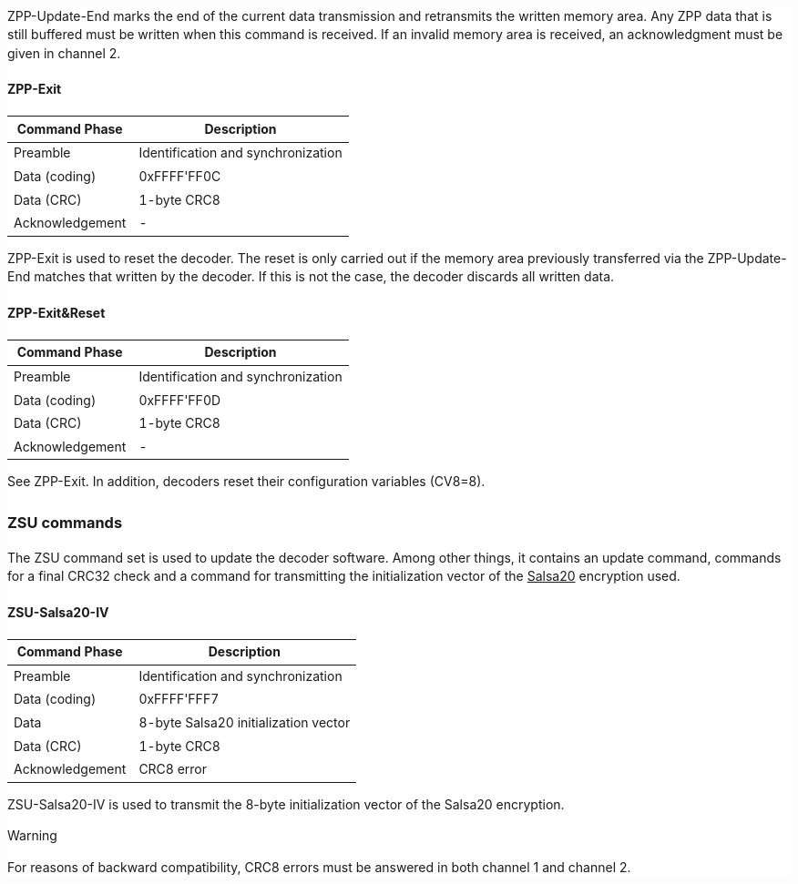ZPP-Update-End marks the end of the current data transmission and retransmits the written memory area. Any ZPP data that is still buffered must be written when this command is received. If an invalid memory area is received, an acknowledgment must be given in channel 2.

#### ZPP-Exit
| Command Phase   | Description                        |
| --------------- | ---------------------------------- |
| Preamble        | Identification and synchronization |
| Data (coding)   | 0xFFFF'FF0C                        |
| Data (CRC)      | 1-byte CRC8                        |
| Acknowledgement | -                                  |

ZPP-Exit is used to reset the decoder. The reset is only carried out if the memory area previously transferred via the ZPP-Update-End matches that written by the decoder. If this is not the case, the decoder discards all written data.

#### ZPP-Exit&Reset
| Command Phase   | Description                        |
| --------------- | ---------------------------------- |
| Preamble        | Identification and synchronization |
| Data (coding)   | 0xFFFF'FF0D                        |
| Data (CRC)      | 1-byte CRC8                        |
| Acknowledgement | -                                  |

See ZPP-Exit. In addition, decoders reset their configuration variables (CV8=8).

### ZSU commands
The ZSU command set is used to update the decoder software. Among other things, it contains an update command, commands for a final CRC32 check and a command for transmitting the initialization vector of the [Salsa20](https://en.wikipedia.org/wiki/Salsa20) encryption used.

#### ZSU-Salsa20-IV
| Command Phase   | Description                          |
| --------------- | ------------------------------------ |
| Preamble        | Identification and synchronization   |
| Data (coding)   | 0xFFFF'FFF7                          |
| Data            | 8-byte Salsa20 initialization vector |
| Data (CRC)      | 1-byte CRC8                          |
| Acknowledgement | CRC8 error                           |

ZSU-Salsa20-IV is used to transmit the 8-byte initialization vector of the Salsa20 encryption.
> [!WARNING]  
> For reasons of backward compatibility, CRC8 errors must be answered in both channel 1 and channel 2.
